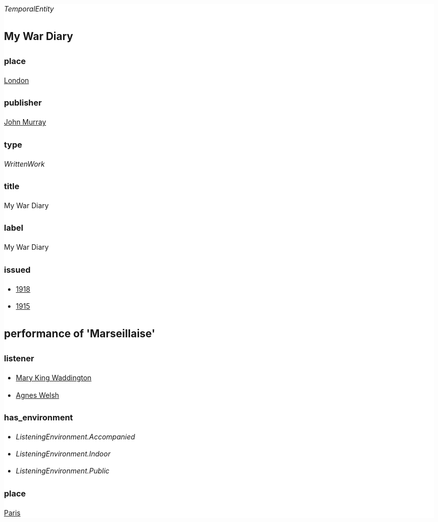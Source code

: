
*TemporalEntity*

## My War Diary

### place


[London](#London)

### publisher


[John Murray](#John-Murray)

### type


*WrittenWork*

### title


My War Diary

### label


My War Diary

### issued

 - [1918](#1918)

 - [1915](#1915)

## performance of 'Marseillaise'

### listener

 - [Mary King Waddington](#Mary-King-Waddington)

 - [Agnes Welsh](#Agnes-Welsh)

### has_environment

 - *ListeningEnvironment.Accompanied*

 - *ListeningEnvironment.Indoor*

 - *ListeningEnvironment.Public*

### place


[Paris](#Paris)

